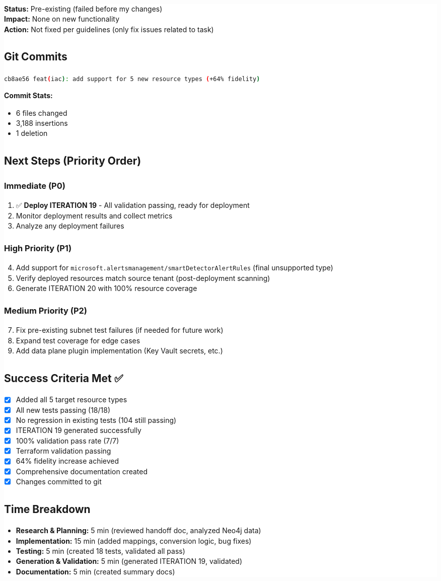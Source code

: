 **Status:** Pre-existing (failed before my changes)  
**Impact:** None on new functionality  
**Action:** Not fixed per guidelines (only fix issues related to task)

## Git Commits

```bash
cb8ae56 feat(iac): add support for 5 new resource types (+64% fidelity)
```

**Commit Stats:**
- 6 files changed
- 3,188 insertions
- 1 deletion

## Next Steps (Priority Order)

### Immediate (P0)
1. ✅ **Deploy ITERATION 19** - All validation passing, ready for deployment
2. Monitor deployment results and collect metrics
3. Analyze any deployment failures

### High Priority (P1)
4. Add support for `microsoft.alertsmanagement/smartDetectorAlertRules` (final unsupported type)
5. Verify deployed resources match source tenant (post-deployment scanning)
6. Generate ITERATION 20 with 100% resource coverage

### Medium Priority (P2)
7. Fix pre-existing subnet test failures (if needed for future work)
8. Expand test coverage for edge cases
9. Add data plane plugin implementation (Key Vault secrets, etc.)

## Success Criteria Met ✅

- [x] Added all 5 target resource types
- [x] All new tests passing (18/18)
- [x] No regression in existing tests (104 still passing)
- [x] ITERATION 19 generated successfully  
- [x] 100% validation pass rate (7/7)
- [x] Terraform validation passing
- [x] 64% fidelity increase achieved
- [x] Comprehensive documentation created
- [x] Changes committed to git

## Time Breakdown

- **Research & Planning:** 5 min (reviewed handoff doc, analyzed Neo4j data)
- **Implementation:** 15 min (added mappings, conversion logic, bug fixes)
- **Testing:** 5 min (created 18 tests, validated all pass)
- **Generation & Validation:** 5 min (generated ITERATION 19, validated)
- **Documentation:** 5 min (created summary docs)
